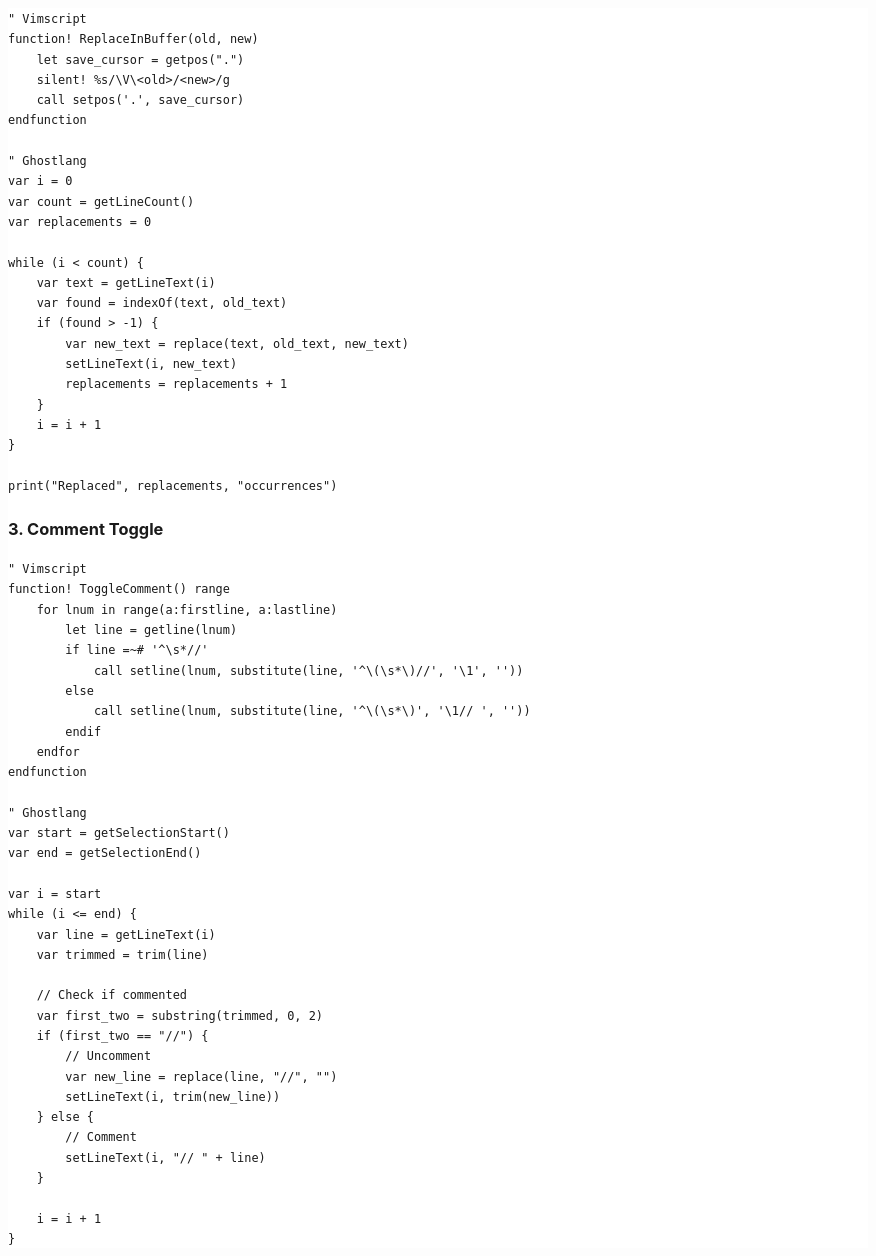 ```vim
" Vimscript
function! ReplaceInBuffer(old, new)
    let save_cursor = getpos(".")
    silent! %s/\V\<old>/<new>/g
    call setpos('.', save_cursor)
endfunction

" Ghostlang
var i = 0
var count = getLineCount()
var replacements = 0

while (i < count) {
    var text = getLineText(i)
    var found = indexOf(text, old_text)
    if (found > -1) {
        var new_text = replace(text, old_text, new_text)
        setLineText(i, new_text)
        replacements = replacements + 1
    }
    i = i + 1
}

print("Replaced", replacements, "occurrences")
```

### 3. Comment Toggle

```vim
" Vimscript
function! ToggleComment() range
    for lnum in range(a:firstline, a:lastline)
        let line = getline(lnum)
        if line =~# '^\s*//'
            call setline(lnum, substitute(line, '^\(\s*\)//', '\1', ''))
        else
            call setline(lnum, substitute(line, '^\(\s*\)', '\1// ', ''))
        endif
    endfor
endfunction

" Ghostlang
var start = getSelectionStart()
var end = getSelectionEnd()

var i = start
while (i <= end) {
    var line = getLineText(i)
    var trimmed = trim(line)

    // Check if commented
    var first_two = substring(trimmed, 0, 2)
    if (first_two == "//") {
        // Uncomment
        var new_line = replace(line, "//", "")
        setLineText(i, trim(new_line))
    } else {
        // Comment
        setLineText(i, "// " + line)
    }

    i = i + 1
}
```
